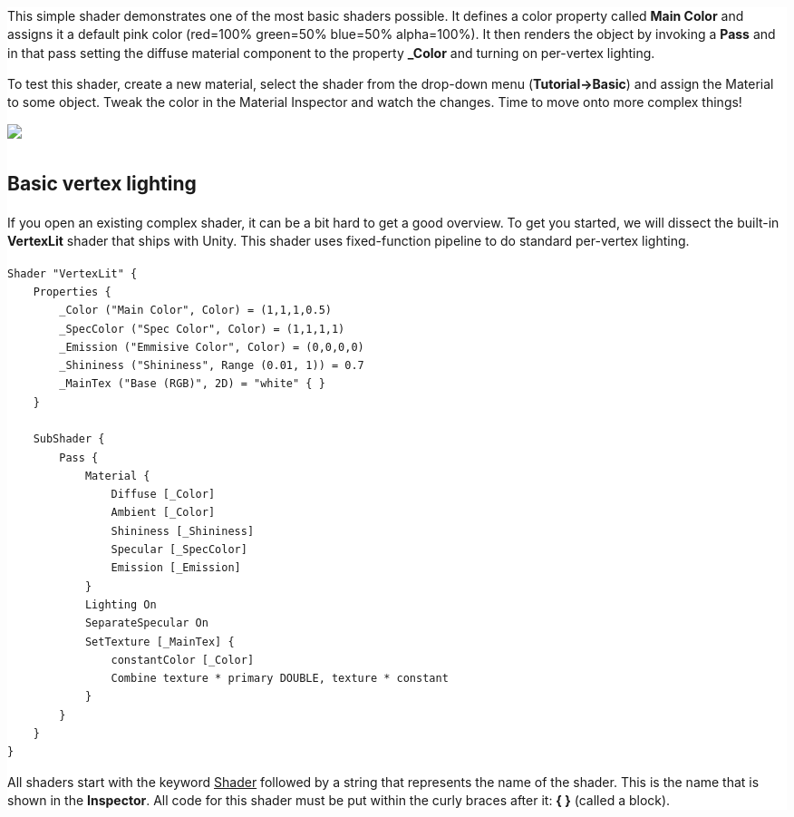 This simple shader demonstrates one of the most basic shaders possible. It defines a color property called __Main Color__ and assigns it a default pink color (red=100% green=50% blue=50% alpha=100%). It then renders the object by invoking a __Pass__ and in that pass setting the diffuse material component to the property __\_Color__ and turning on per-vertex lighting.

To test this shader, create a new material, select the shader from the drop-down menu (__Tutorial-&gt;Basic__) and assign the Material to some object. Tweak the color in the Material Inspector and watch the changes. Time to move onto more complex things!

![](../uploads/SL/ShaderTutSimplestLit.png) 



## Basic vertex lighting


If you open an existing complex shader, it can be a bit hard to get a good overview. To get you started, we will dissect the built-in __VertexLit__ shader that ships with Unity. This shader uses fixed-function pipeline to do standard per-vertex lighting.




```
Shader "VertexLit" {
    Properties {
        _Color ("Main Color", Color) = (1,1,1,0.5)
        _SpecColor ("Spec Color", Color) = (1,1,1,1)
        _Emission ("Emmisive Color", Color) = (0,0,0,0)
        _Shininess ("Shininess", Range (0.01, 1)) = 0.7
        _MainTex ("Base (RGB)", 2D) = "white" { }
    }

    SubShader {
        Pass {
            Material {
                Diffuse [_Color]
                Ambient [_Color]
                Shininess [_Shininess]
                Specular [_SpecColor]
                Emission [_Emission]
            }
            Lighting On
            SeparateSpecular On
            SetTexture [_MainTex] {
                constantColor [_Color]
                Combine texture * primary DOUBLE, texture * constant
            }
        }
    }
}

```


All shaders start with the keyword [Shader](SL-Shader) followed by a string that represents the name of the shader. This is the name that is shown in the __Inspector__. All code for this shader must be put within the curly braces after it: __{ }__ (called a block).
